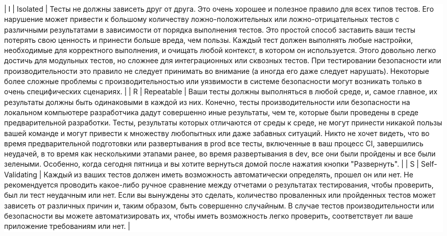 | I | Isolated        | Тесты не должны зависеть друг от друга. Это очень хорошее и полезное правило для всех типов тестов. Его нарушение может привести к большому количеству ложно-положительных или ложно-отрицательных тестов с различными результатами в зависимости от порядка выполнения тестов. Это простой способ заставить ваши тесты потерять свою ценность и принести больше вреда, чем пользы. Каждый тест должен выполнять любые настройки, необходимые для корректного выполнения, и очищать любой контекст, в котором он используется. Этого довольно легко достичь для модульных тестов, но сложнее для интеграционных или сквозных тестов. При тестировании безопасности или производительности это правило не следует принимать во внимание (а иногда его даже следует нарушать). Некоторые более сложные проблемы с производительностью или уязвимости в системе безопасности могут возникать только в очень специфических сценариях.                                                                                                                                                                                                                                                                                                                                                                                                                                                                                                                                                                                                                                                                                                                                                            |
| R | Repeatable      | Ваши тесты должны выполняться в любой среде, и, самое главное, их результаты должны быть одинаковыми в каждой из них. Конечно, тесты производительности или безопасности на локальном компьютере разработчика дадут совершенно иные результаты, чем те, которые были проведены в среде предварительной разработки. Тесты, результаты которых отличаются от среды к среде, не могут принести никакой пользы вашей команде и могут привести к множеству любопытных или даже забавных ситуаций. Никто не хочет видеть, что во время предварительной подготовки или развертывания в prod все тесты, включенные в ваш процесс CI, завершились неудачей, в то время как несколькими этапами ранее, во время развертывания в dev, все они были пройдены и все были зелеными. Особенно, когда сегодня пятница и вы хотите вернуться домой после нажатия кнопки "Развернуть".                                                                                                                                                                                                                                                                                                                                                                                                                                                                                                                                                                                                                                                                                                                                                                                                                         |
| S | Self-Validating | Каждый из ваших тестов должен иметь возможность автоматически определять, прошел он или нет. Не рекомендуется проводить какое-либо ручное сравнение между отчетами о результатах тестирования, чтобы проверить, был ли тест неудачным или нет. Если вы вынуждены это сделать, количество проваленных или пройденных тестов может зависеть от различных причин и, таким образом, быть совершенно случайным. В случае тестов производительности или безопасности вы можете автоматизировать их, чтобы иметь возможность легко проверить, соответствует ли ваше приложение требованиям или нет.                                                                                                                                                                                                                                                                                                                                                                                                                                                                                                                                                                                                                                                                                                                                                                                                                                                                                                                                                                                                                                                                                                 |